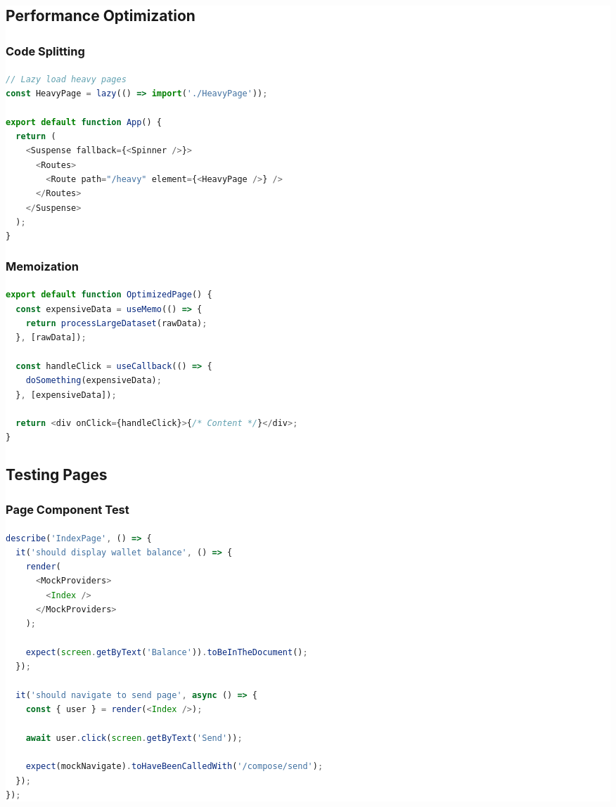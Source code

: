 ## Performance Optimization

### Code Splitting
```typescript
// Lazy load heavy pages
const HeavyPage = lazy(() => import('./HeavyPage'));

export default function App() {
  return (
    <Suspense fallback={<Spinner />}>
      <Routes>
        <Route path="/heavy" element={<HeavyPage />} />
      </Routes>
    </Suspense>
  );
}
```

### Memoization
```typescript
export default function OptimizedPage() {
  const expensiveData = useMemo(() => {
    return processLargeDataset(rawData);
  }, [rawData]);
  
  const handleClick = useCallback(() => {
    doSomething(expensiveData);
  }, [expensiveData]);
  
  return <div onClick={handleClick}>{/* Content */}</div>;
}
```

## Testing Pages

### Page Component Test
```typescript
describe('IndexPage', () => {
  it('should display wallet balance', () => {
    render(
      <MockProviders>
        <Index />
      </MockProviders>
    );
    
    expect(screen.getByText('Balance')).toBeInTheDocument();
  });
  
  it('should navigate to send page', async () => {
    const { user } = render(<Index />);
    
    await user.click(screen.getByText('Send'));
    
    expect(mockNavigate).toHaveBeenCalledWith('/compose/send');
  });
});
```
